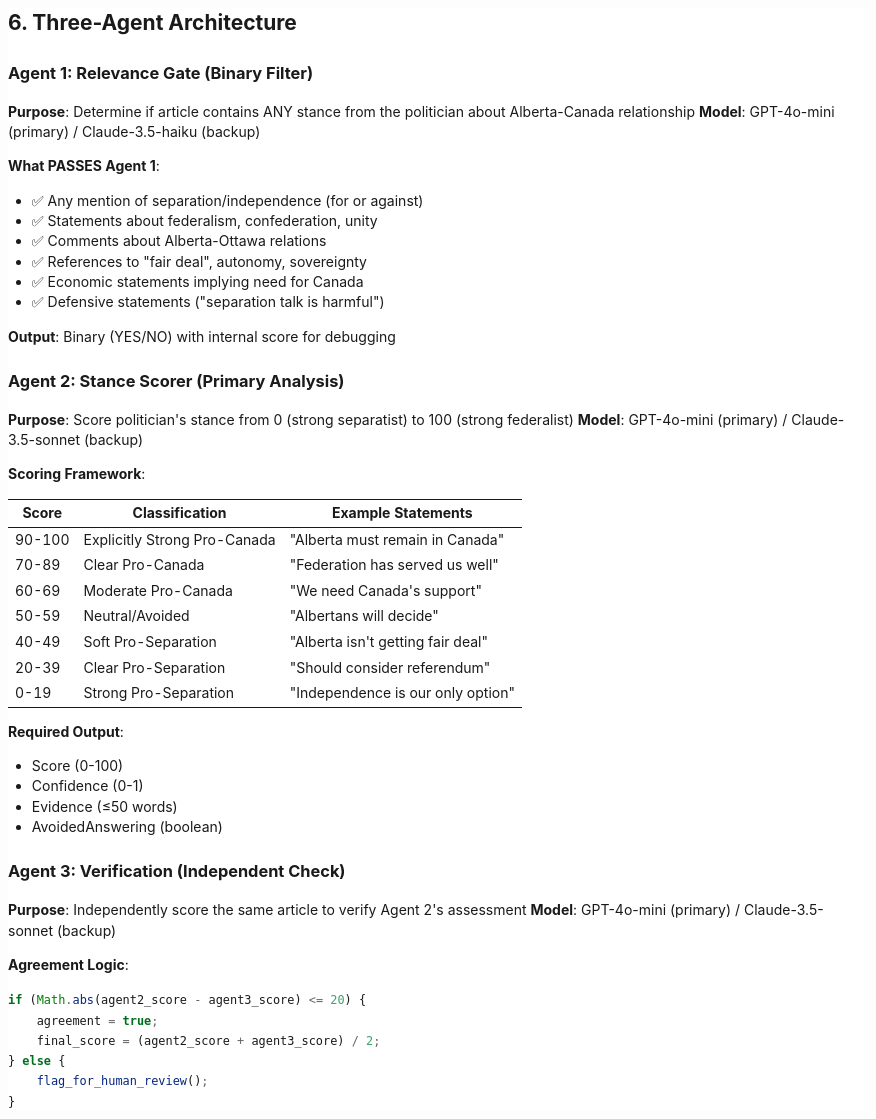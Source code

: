 ## 6. Three-Agent Architecture

### Agent 1: Relevance Gate (Binary Filter)
**Purpose**: Determine if article contains ANY stance from the politician about Alberta-Canada relationship
**Model**: GPT-4o-mini (primary) / Claude-3.5-haiku (backup)

**What PASSES Agent 1**:
- ✅ Any mention of separation/independence (for or against)
- ✅ Statements about federalism, confederation, unity
- ✅ Comments about Alberta-Ottawa relations
- ✅ References to "fair deal", autonomy, sovereignty
- ✅ Economic statements implying need for Canada
- ✅ Defensive statements ("separation talk is harmful")

**Output**: Binary (YES/NO) with internal score for debugging

### Agent 2: Stance Scorer (Primary Analysis)
**Purpose**: Score politician's stance from 0 (strong separatist) to 100 (strong federalist)
**Model**: GPT-4o-mini (primary) / Claude-3.5-sonnet (backup)

**Scoring Framework**:

| Score | Classification | Example Statements |
|-------|---------------|-------------------|
| 90-100 | Explicitly Strong Pro-Canada | "Alberta must remain in Canada" |
| 70-89 | Clear Pro-Canada | "Federation has served us well" |
| 60-69 | Moderate Pro-Canada | "We need Canada's support" |
| 50-59 | Neutral/Avoided | "Albertans will decide" |
| 40-49 | Soft Pro-Separation | "Alberta isn't getting fair deal" |
| 20-39 | Clear Pro-Separation | "Should consider referendum" |
| 0-19 | Strong Pro-Separation | "Independence is our only option" |

**Required Output**:
- Score (0-100)
- Confidence (0-1)
- Evidence (≤50 words)
- AvoidedAnswering (boolean)

### Agent 3: Verification (Independent Check)
**Purpose**: Independently score the same article to verify Agent 2's assessment
**Model**: GPT-4o-mini (primary) / Claude-3.5-sonnet (backup)

**Agreement Logic**:
```javascript
if (Math.abs(agent2_score - agent3_score) <= 20) {
    agreement = true;
    final_score = (agent2_score + agent3_score) / 2;
} else {
    flag_for_human_review();
}
```
